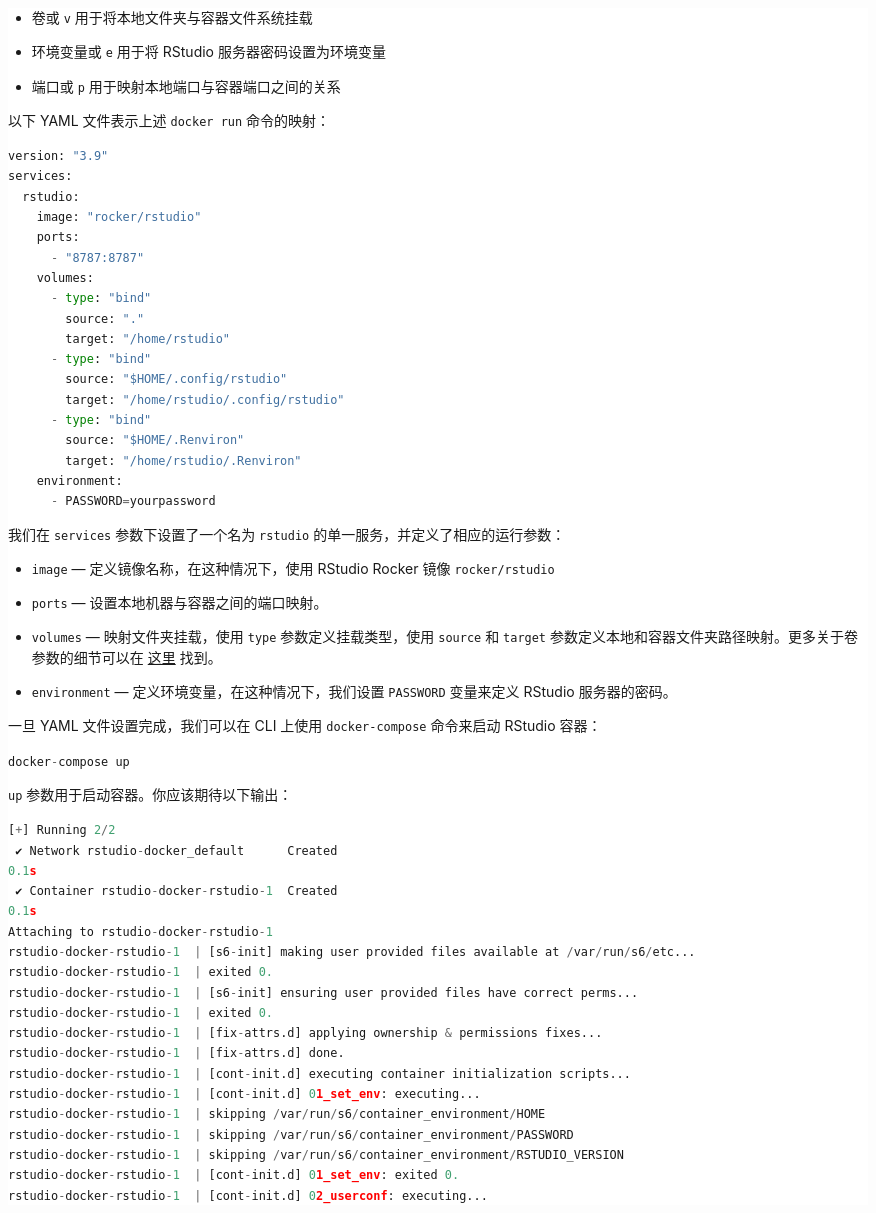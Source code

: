 +   卷或 `v` 用于将本地文件夹与容器文件系统挂载

+   环境变量或 `e` 用于将 RStudio 服务器密码设置为环境变量

+   端口或 `p` 用于映射本地端口与容器端口之间的关系

以下 YAML 文件表示上述 `docker run` 命令的映射：

```py
version: "3.9"
services:
  rstudio:
    image: "rocker/rstudio"
    ports:
      - "8787:8787"
    volumes:
      - type: "bind"
        source: "."
        target: "/home/rstudio"
      - type: "bind"
        source: "$HOME/.config/rstudio"
        target: "/home/rstudio/.config/rstudio"
      - type: "bind"
        source: "$HOME/.Renviron"
        target: "/home/rstudio/.Renviron"
    environment:
      - PASSWORD=yourpassword
```

我们在 `services` 参数下设置了一个名为 `rstudio` 的单一服务，并定义了相应的运行参数：

+   `image` — 定义镜像名称，在这种情况下，使用 RStudio Rocker 镜像 `rocker/rstudio`

+   `ports` — 设置本地机器与容器之间的端口映射。

+   `volumes` — 映射文件夹挂载，使用 `type` 参数定义挂载类型，使用 `source` 和 `target` 参数定义本地和容器文件夹路径映射。更多关于卷参数的细节可以在 [这里](https://docs.docker.com/storage/) 找到。

+   `environment` — 定义环境变量，在这种情况下，我们设置 `PASSWORD` 变量来定义 RStudio 服务器的密码。

一旦 YAML 文件设置完成，我们可以在 CLI 上使用 `docker-compose` 命令来启动 RStudio 容器：

```py
docker-compose up
```

`up` 参数用于启动容器。你应该期待以下输出：

```py
[+] Running 2/2
 ✔ Network rstudio-docker_default      Created                                                                                                                                                                   0.1s
 ✔ Container rstudio-docker-rstudio-1  Created                                                                                                                                                                   0.1s
Attaching to rstudio-docker-rstudio-1
rstudio-docker-rstudio-1  | [s6-init] making user provided files available at /var/run/s6/etc...
rstudio-docker-rstudio-1  | exited 0.
rstudio-docker-rstudio-1  | [s6-init] ensuring user provided files have correct perms...
rstudio-docker-rstudio-1  | exited 0.
rstudio-docker-rstudio-1  | [fix-attrs.d] applying ownership & permissions fixes...
rstudio-docker-rstudio-1  | [fix-attrs.d] done.
rstudio-docker-rstudio-1  | [cont-init.d] executing container initialization scripts...
rstudio-docker-rstudio-1  | [cont-init.d] 01_set_env: executing...
rstudio-docker-rstudio-1  | skipping /var/run/s6/container_environment/HOME
rstudio-docker-rstudio-1  | skipping /var/run/s6/container_environment/PASSWORD
rstudio-docker-rstudio-1  | skipping /var/run/s6/container_environment/RSTUDIO_VERSION
rstudio-docker-rstudio-1  | [cont-init.d] 01_set_env: exited 0.
rstudio-docker-rstudio-1  | [cont-init.d] 02_userconf: executing...
```